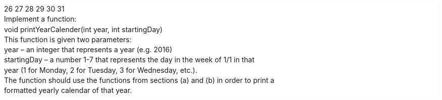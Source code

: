 </div>
</div>
<div class="layoutArea">
<div class="column">
26 27 28 29 30 31

</div>
</div>
</div>
<div class="section">
<div class="layoutArea">
<div class="column">
Implement a function:

</div>
</div>
<div class="layoutArea">
<div class="column">
void printYearCalender(int year, int startingDay)

</div>
</div>
<div class="layoutArea">
<div class="column">
This function is given two parameters:

</div>
</div>
<div class="layoutArea">
<div class="column">
year – an integer that represents a year (e.g. 2016)

</div>
</div>
<div class="layoutArea">
<div class="column">
startingDay – a number 1-7 that represents the day in the week of 1/1 in that

</div>
</div>
<div class="layoutArea">
<div class="column">
year (1 for Monday, 2 for Tuesday, 3 for Wednesday, etc.).

</div>
</div>
</div>
<div class="layoutArea">
<div class="column">
The function should use the functions from sections (a) and (b) in order to print a

</div>
</div>
<div class="layoutArea">
<div class="column">
formatted yearly calendar of that year.
